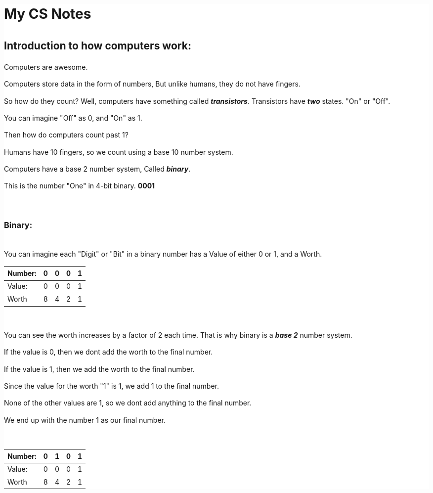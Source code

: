 # My CS Notes

## Introduction to how computers work:

Computers are awesome.

Computers store data in the form of numbers, But unlike humans, they do not have fingers.

So how do they count? Well, computers have something called ***transistors***. Transistors have ***two*** states. "On" or "Off".

You can imagine "Off" as 0, and "On" as 1.

Then how do computers count past 1?

Humans have 10 fingers, so we count using a base 10 number system.

Computers have a base 2 number system, Called ***binary***.

This is the number "One" in 4-bit binary. **0001**

<br>

### Binary:
<br>
You can imagine each "Digit" or "Bit" in a binary number has a Value of either 0 or 1, and a Worth.

<br>

| Number: | 0 | 0 | 0 | 1 |
|:------|:------|:------|:------|:------|
| Value: | 0 | 0 | 0 | 1 |
| Worth | 8 | 4 | 2 | 1 |

<br>

You can see the worth increases by a factor of 2 each time. That is why binary is a ***base 2*** number system.

If the value is 0, then we dont add the worth to the final number.

If the value is 1, then we add the worth to the final number.

Since the value for the worth "1" is 1, we add 1 to the final number.

None of the other values are 1, so we dont add anything to the final number.

We end up with the number 1 as our final number.

<br>

| Number: | 0 | 1 | 0 | 1 |
|:------|:------|:------|:------|:------|
| Value: | 0 | 0 | 0 | 1 |
| Worth | 8 | 4 | 2 | 1 |
